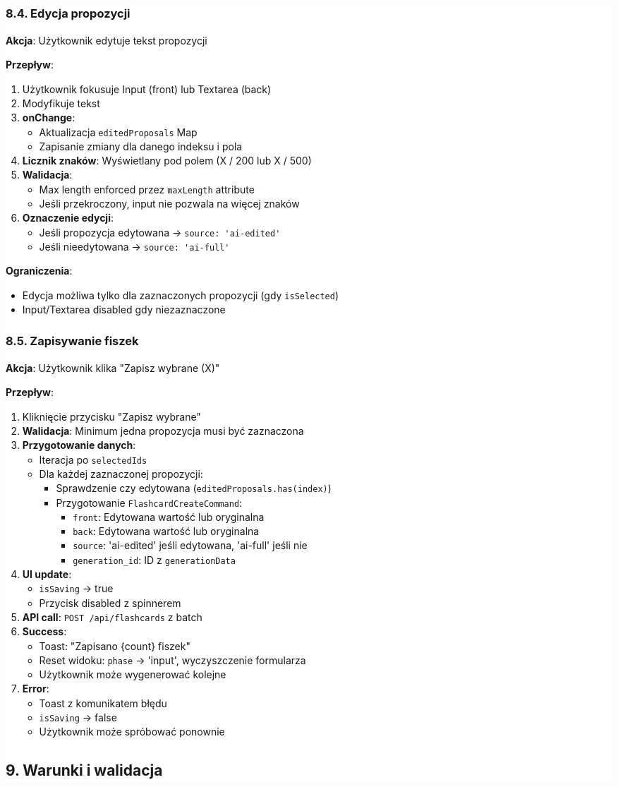 ### 8.4. Edycja propozycji

**Akcja**: Użytkownik edytuje tekst propozycji

**Przepływ**:
1. Użytkownik fokusuje Input (front) lub Textarea (back)
2. Modyfikuje tekst
3. **onChange**: 
   - Aktualizacja `editedProposals` Map
   - Zapisanie zmiany dla danego indeksu i pola
4. **Licznik znaków**: Wyświetlany pod polem (X / 200 lub X / 500)
5. **Walidacja**: 
   - Max length enforced przez `maxLength` attribute
   - Jeśli przekroczony, input nie pozwala na więcej znaków
6. **Oznaczenie edycji**: 
   - Jeśli propozycja edytowana → `source: 'ai-edited'`
   - Jeśli nieedytowana → `source: 'ai-full'`

**Ograniczenia**:
- Edycja możliwa tylko dla zaznaczonych propozycji (gdy `isSelected`)
- Input/Textarea disabled gdy niezaznaczone

### 8.5. Zapisywanie fiszek

**Akcja**: Użytkownik klika "Zapisz wybrane (X)"

**Przepływ**:
1. Kliknięcie przycisku "Zapisz wybrane"
2. **Walidacja**: Minimum jedna propozycja musi być zaznaczona
3. **Przygotowanie danych**:
   - Iteracja po `selectedIds`
   - Dla każdej zaznaczonej propozycji:
     - Sprawdzenie czy edytowana (`editedProposals.has(index)`)
     - Przygotowanie `FlashcardCreateCommand`:
       - `front`: Edytowana wartość lub oryginalna
       - `back`: Edytowana wartość lub oryginalna
       - `source`: 'ai-edited' jeśli edytowana, 'ai-full' jeśli nie
       - `generation_id`: ID z `generationData`
4. **UI update**:
   - `isSaving` → true
   - Przycisk disabled z spinnerem
5. **API call**: `POST /api/flashcards` z batch
6. **Success**:
   - Toast: "Zapisano {count} fiszek"
   - Reset widoku: `phase` → 'input', wyczyszczenie formularza
   - Użytkownik może wygenerować kolejne
7. **Error**:
   - Toast z komunikatem błędu
   - `isSaving` → false
   - Użytkownik może spróbować ponownie

## 9. Warunki i walidacja
